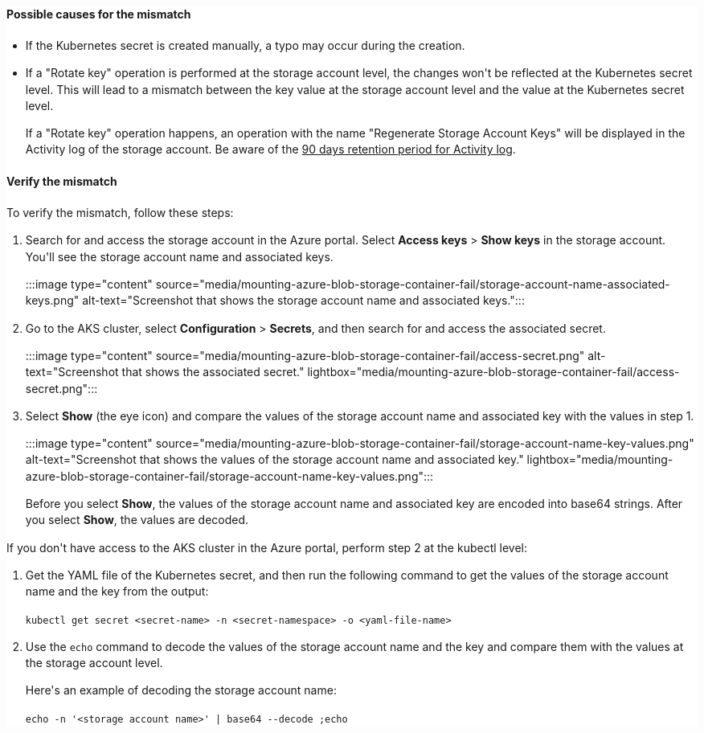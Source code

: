 #### Possible causes for the mismatch

- If the Kubernetes secret is created manually, a typo may occur during the creation.

- If a "Rotate key" operation is performed at the storage account level, the changes won't be reflected at the Kubernetes secret level. This will lead to a mismatch between the key value at the storage account level and the value at the Kubernetes secret level.

    If a "Rotate key" operation happens, an operation with the name "Regenerate Storage Account Keys" will be displayed in the Activity log of the storage account. Be aware of the [90 days retention period for Activity log](/azure/azure-monitor/essentials/activity-log#retention-period).

#### Verify the mismatch

To verify the mismatch, follow these steps:

1. Search for and access the storage account in the Azure portal. Select **Access keys** > **Show keys** in the storage account. You'll see the storage account name and associated keys.

    :::image type="content" source="media/mounting-azure-blob-storage-container-fail/storage-account-name-associated-keys.png" alt-text="Screenshot that shows the storage account name and associated keys.":::

2. Go to the AKS cluster, select **Configuration** > **Secrets**, and then search for and access the associated secret.

    :::image type="content" source="media/mounting-azure-blob-storage-container-fail/access-secret.png" alt-text="Screenshot that shows the associated secret." lightbox="media/mounting-azure-blob-storage-container-fail/access-secret.png":::

3. Select **Show** (the eye icon) and compare the values of the storage account name and associated key with the values in step 1.

    :::image type="content" source="media/mounting-azure-blob-storage-container-fail/storage-account-name-key-values.png" alt-text="Screenshot that shows the values of the storage account name and associated key." lightbox="media/mounting-azure-blob-storage-container-fail/storage-account-name-key-values.png":::

    Before you select **Show**, the values of the storage account name and associated key are encoded into base64 strings. After you select **Show**, the values are decoded.

If you don't have access to the AKS cluster in the Azure portal, perform step 2 at the kubectl level:

1. Get the YAML file of the Kubernetes secret, and then run the following command to get the values of the storage account name and the key from the output:

    ```console
    kubectl get secret <secret-name> -n <secret-namespace> -o <yaml-file-name>
    ```

2. Use the `echo` command to decode the values of the storage account name and the key and compare them with the values at the storage account level.

    Here's an example of decoding the storage account name:

    ```console
    echo -n '<storage account name>' | base64 --decode ;echo
    ```
